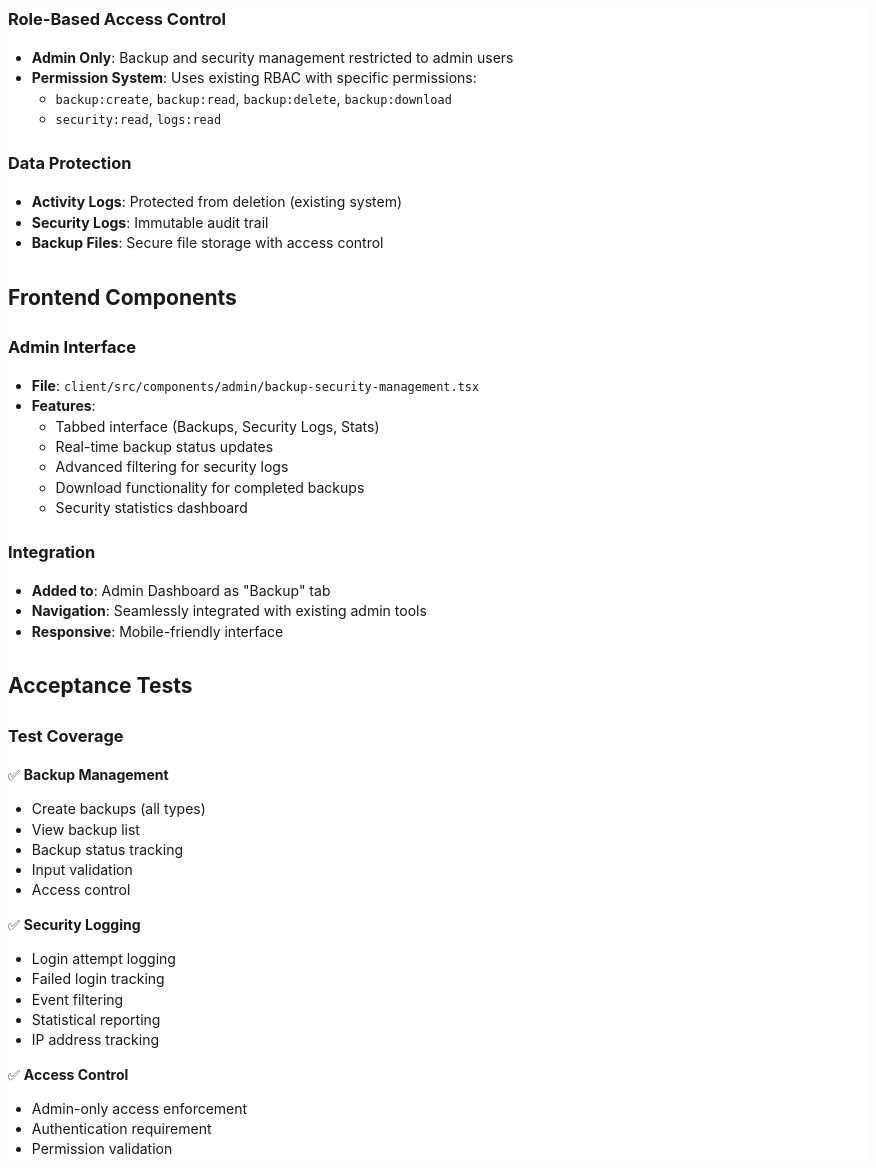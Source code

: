 ### Role-Based Access Control
- **Admin Only**: Backup and security management restricted to admin users
- **Permission System**: Uses existing RBAC with specific permissions:
  - `backup:create`, `backup:read`, `backup:delete`, `backup:download`
  - `security:read`, `logs:read`

### Data Protection
- **Activity Logs**: Protected from deletion (existing system)
- **Security Logs**: Immutable audit trail
- **Backup Files**: Secure file storage with access control

## Frontend Components

### Admin Interface
- **File**: `client/src/components/admin/backup-security-management.tsx`
- **Features**:
  - Tabbed interface (Backups, Security Logs, Stats)
  - Real-time backup status updates
  - Advanced filtering for security logs
  - Download functionality for completed backups
  - Security statistics dashboard

### Integration
- **Added to**: Admin Dashboard as "Backup" tab
- **Navigation**: Seamlessly integrated with existing admin tools
- **Responsive**: Mobile-friendly interface

## Acceptance Tests

### Test Coverage
✅ **Backup Management**
- Create backups (all types)
- View backup list
- Backup status tracking
- Input validation
- Access control

✅ **Security Logging**
- Login attempt logging
- Failed login tracking
- Event filtering
- Statistical reporting
- IP address tracking

✅ **Access Control**
- Admin-only access enforcement
- Authentication requirement
- Permission validation
